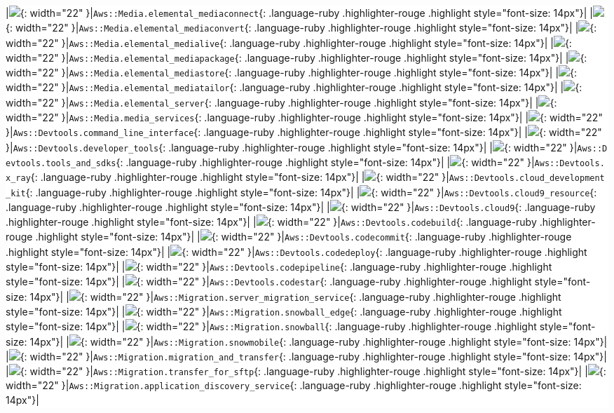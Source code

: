 |![](/home/gearoid/.gem/ruby/3.1/gems/diagrams-rb-0.1.0/resources/aws/media/elemental-mediaconnect.png){: width="22" }|`Aws::Media.elemental_mediaconnect`{: .language-ruby .highlighter-rouge .highlight style="font-size: 14px"}|
|![](/home/gearoid/.gem/ruby/3.1/gems/diagrams-rb-0.1.0/resources/aws/media/elemental-mediaconvert.png){: width="22" }|`Aws::Media.elemental_mediaconvert`{: .language-ruby .highlighter-rouge .highlight style="font-size: 14px"}|
|![](/home/gearoid/.gem/ruby/3.1/gems/diagrams-rb-0.1.0/resources/aws/media/elemental-medialive.png){: width="22" }|`Aws::Media.elemental_medialive`{: .language-ruby .highlighter-rouge .highlight style="font-size: 14px"}|
|![](/home/gearoid/.gem/ruby/3.1/gems/diagrams-rb-0.1.0/resources/aws/media/elemental-mediapackage.png){: width="22" }|`Aws::Media.elemental_mediapackage`{: .language-ruby .highlighter-rouge .highlight style="font-size: 14px"}|
|![](/home/gearoid/.gem/ruby/3.1/gems/diagrams-rb-0.1.0/resources/aws/media/elemental-mediastore.png){: width="22" }|`Aws::Media.elemental_mediastore`{: .language-ruby .highlighter-rouge .highlight style="font-size: 14px"}|
|![](/home/gearoid/.gem/ruby/3.1/gems/diagrams-rb-0.1.0/resources/aws/media/elemental-mediatailor.png){: width="22" }|`Aws::Media.elemental_mediatailor`{: .language-ruby .highlighter-rouge .highlight style="font-size: 14px"}|
|![](/home/gearoid/.gem/ruby/3.1/gems/diagrams-rb-0.1.0/resources/aws/media/elemental-server.png){: width="22" }|`Aws::Media.elemental_server`{: .language-ruby .highlighter-rouge .highlight style="font-size: 14px"}|
|![](/home/gearoid/.gem/ruby/3.1/gems/diagrams-rb-0.1.0/resources/aws/media/media-services.png){: width="22" }|`Aws::Media.media_services`{: .language-ruby .highlighter-rouge .highlight style="font-size: 14px"}|
|![](/home/gearoid/.gem/ruby/3.1/gems/diagrams-rb-0.1.0/resources/aws/devtools/command-line-interface.png){: width="22" }|`Aws::Devtools.command_line_interface`{: .language-ruby .highlighter-rouge .highlight style="font-size: 14px"}|
|![](/home/gearoid/.gem/ruby/3.1/gems/diagrams-rb-0.1.0/resources/aws/devtools/developer-tools.png){: width="22" }|`Aws::Devtools.developer_tools`{: .language-ruby .highlighter-rouge .highlight style="font-size: 14px"}|
|![](/home/gearoid/.gem/ruby/3.1/gems/diagrams-rb-0.1.0/resources/aws/devtools/tools-and-sdks.png){: width="22" }|`Aws::Devtools.tools_and_sdks`{: .language-ruby .highlighter-rouge .highlight style="font-size: 14px"}|
|![](/home/gearoid/.gem/ruby/3.1/gems/diagrams-rb-0.1.0/resources/aws/devtools/x-ray.png){: width="22" }|`Aws::Devtools.x_ray`{: .language-ruby .highlighter-rouge .highlight style="font-size: 14px"}|
|![](/home/gearoid/.gem/ruby/3.1/gems/diagrams-rb-0.1.0/resources/aws/devtools/cloud-development-kit.png){: width="22" }|`Aws::Devtools.cloud_development_kit`{: .language-ruby .highlighter-rouge .highlight style="font-size: 14px"}|
|![](/home/gearoid/.gem/ruby/3.1/gems/diagrams-rb-0.1.0/resources/aws/devtools/cloud9-resource.png){: width="22" }|`Aws::Devtools.cloud9_resource`{: .language-ruby .highlighter-rouge .highlight style="font-size: 14px"}|
|![](/home/gearoid/.gem/ruby/3.1/gems/diagrams-rb-0.1.0/resources/aws/devtools/cloud9.png){: width="22" }|`Aws::Devtools.cloud9`{: .language-ruby .highlighter-rouge .highlight style="font-size: 14px"}|
|![](/home/gearoid/.gem/ruby/3.1/gems/diagrams-rb-0.1.0/resources/aws/devtools/codebuild.png){: width="22" }|`Aws::Devtools.codebuild`{: .language-ruby .highlighter-rouge .highlight style="font-size: 14px"}|
|![](/home/gearoid/.gem/ruby/3.1/gems/diagrams-rb-0.1.0/resources/aws/devtools/codecommit.png){: width="22" }|`Aws::Devtools.codecommit`{: .language-ruby .highlighter-rouge .highlight style="font-size: 14px"}|
|![](/home/gearoid/.gem/ruby/3.1/gems/diagrams-rb-0.1.0/resources/aws/devtools/codedeploy.png){: width="22" }|`Aws::Devtools.codedeploy`{: .language-ruby .highlighter-rouge .highlight style="font-size: 14px"}|
|![](/home/gearoid/.gem/ruby/3.1/gems/diagrams-rb-0.1.0/resources/aws/devtools/codepipeline.png){: width="22" }|`Aws::Devtools.codepipeline`{: .language-ruby .highlighter-rouge .highlight style="font-size: 14px"}|
|![](/home/gearoid/.gem/ruby/3.1/gems/diagrams-rb-0.1.0/resources/aws/devtools/codestar.png){: width="22" }|`Aws::Devtools.codestar`{: .language-ruby .highlighter-rouge .highlight style="font-size: 14px"}|
|![](/home/gearoid/.gem/ruby/3.1/gems/diagrams-rb-0.1.0/resources/aws/migration/server-migration-service.png){: width="22" }|`Aws::Migration.server_migration_service`{: .language-ruby .highlighter-rouge .highlight style="font-size: 14px"}|
|![](/home/gearoid/.gem/ruby/3.1/gems/diagrams-rb-0.1.0/resources/aws/migration/snowball-edge.png){: width="22" }|`Aws::Migration.snowball_edge`{: .language-ruby .highlighter-rouge .highlight style="font-size: 14px"}|
|![](/home/gearoid/.gem/ruby/3.1/gems/diagrams-rb-0.1.0/resources/aws/migration/snowball.png){: width="22" }|`Aws::Migration.snowball`{: .language-ruby .highlighter-rouge .highlight style="font-size: 14px"}|
|![](/home/gearoid/.gem/ruby/3.1/gems/diagrams-rb-0.1.0/resources/aws/migration/snowmobile.png){: width="22" }|`Aws::Migration.snowmobile`{: .language-ruby .highlighter-rouge .highlight style="font-size: 14px"}|
|![](/home/gearoid/.gem/ruby/3.1/gems/diagrams-rb-0.1.0/resources/aws/migration/migration-and-transfer.png){: width="22" }|`Aws::Migration.migration_and_transfer`{: .language-ruby .highlighter-rouge .highlight style="font-size: 14px"}|
|![](/home/gearoid/.gem/ruby/3.1/gems/diagrams-rb-0.1.0/resources/aws/migration/transfer-for-sftp.png){: width="22" }|`Aws::Migration.transfer_for_sftp`{: .language-ruby .highlighter-rouge .highlight style="font-size: 14px"}|
|![](/home/gearoid/.gem/ruby/3.1/gems/diagrams-rb-0.1.0/resources/aws/migration/application-discovery-service.png){: width="22" }|`Aws::Migration.application_discovery_service`{: .language-ruby .highlighter-rouge .highlight style="font-size: 14px"}|